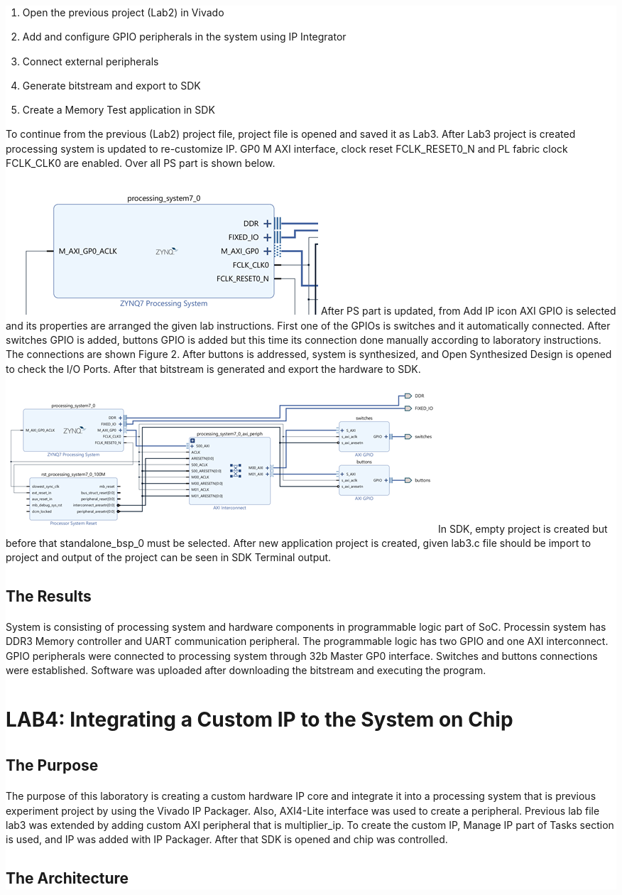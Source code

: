 1. Open the previous project (Lab2) in Vivado

2. Add and configure GPIO peripherals in the system using IP Integrator

3. Connect external peripherals

4. Generate bitstream and export to SDK

5. Create a Memory Test application in SDK

To continue from the previous (Lab2) project file, project file is opened and saved it as Lab3. After Lab3 project is created processing system is updated to re-customize IP. GP0 M AXI interface, clock reset FCLK_RESET0_N and PL fabric clock FCLK_CLK0 are enabled. Over all PS part is shown below.

![](https://github.com/bselimoglu/SoC-ZedBoard-Zynq-7000-Labs/blob/master/zynq7_ps_2.png)
After PS part is updated, from Add IP icon AXI GPIO is selected and its properties are arranged the given lab instructions. First one of the GPIOs is switches and it automatically connected. After switches GPIO is added, buttons GPIO is added but this time its connection done manually according to laboratory instructions. The connections are shown Figure 2. After buttons is addressed, system is synthesized, and Open Synthesized Design is opened to check the I/O Ports. After that bitstream is generated and export the hardware to SDK.
![](https://github.com/bselimoglu/SoC-ZedBoard-Zynq-7000-Labs/blob/master/system_2.png)
In SDK, empty project is created but before that standalone_bsp_0 must be selected. After new application project is created, given lab3.c file should be import to project and output of the project can be seen in SDK Terminal output.
## The Results
System is consisting of processing system and hardware components in programmable logic part of SoC. Processin system has DDR3 Memory controller and UART communication peripheral. The programmable logic has two GPIO and one AXI interconnect. GPIO peripherals were connected to processing system through 32b Master GP0 interface. Switches and buttons connections were established. Software was uploaded after downloading the bitstream and executing the program.
# LAB4: Integrating a Custom IP to the System on Chip
## The Purpose
The purpose of this laboratory is creating a custom hardware IP core and integrate it into a processing system that is previous experiment project by using the Vivado IP Packager. Also, AXI4-Lite interface was used to create a peripheral. Previous lab file lab3 was extended by adding custom AXI peripheral that is multiplier_ip. To create the custom IP, Manage IP part of Tasks section is used, and IP was added with IP Packager. After that SDK is opened and chip was controlled.
## The Architecture 